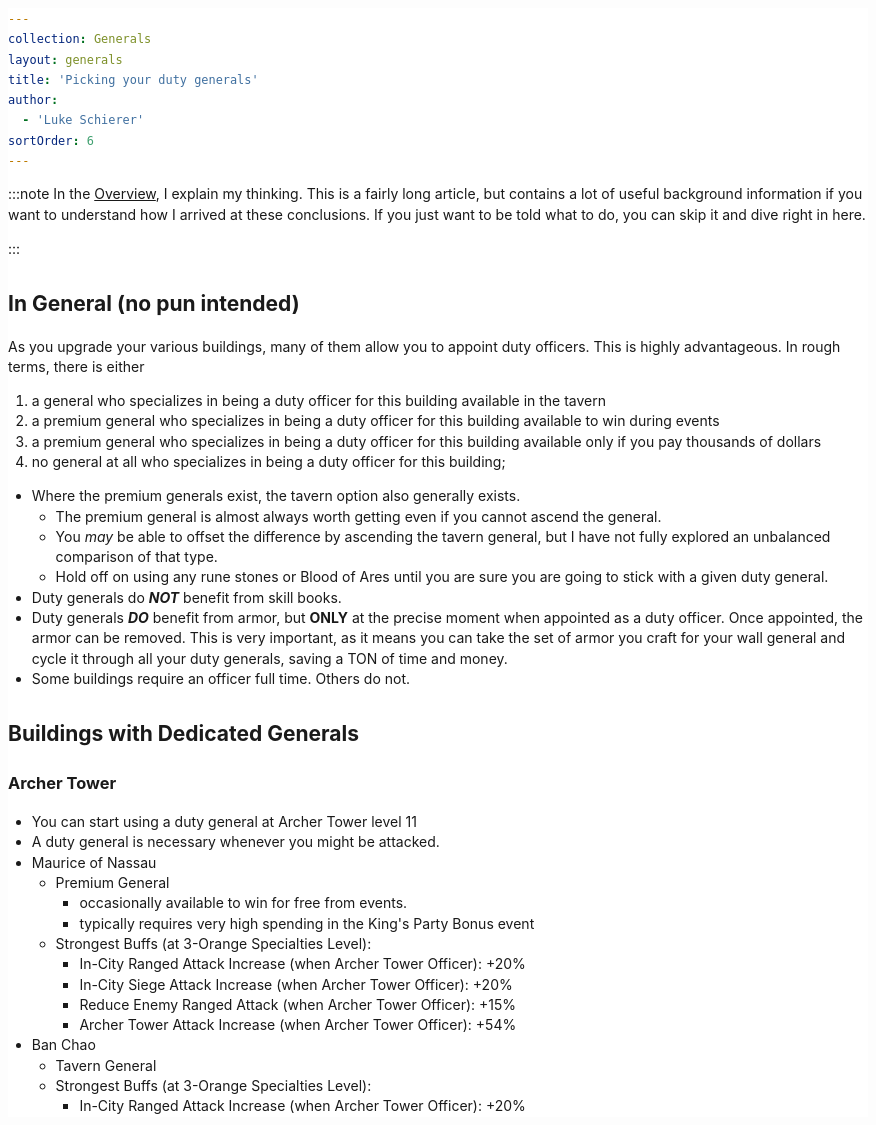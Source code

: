 ```yaml
---
collection: Generals
layout: generals
title: 'Picking your duty generals'
author:
  - 'Luke Schierer'
sortOrder: 6
---
```


:::note
In the [Overview][], I explain my thinking. This is a fairly long article, but
contains a lot of useful background information if you want to understand how I
arrived at these conclusions. If you just want to be told what to do, you can
skip it and dive right in here.

[Overview]: ../overview

:::

## In General (no pun intended)

As you upgrade your various buildings, many of them allow you to appoint duty
officers. This is highly advantageous. In rough terms, there is either

1. a general who specializes in being a duty officer for this building available in the tavern
1. a premium general who specializes in being a duty officer for this building available to win during events
1. a premium general who specializes in being a duty officer for this building available only if you pay thousands of dollars
1. no general at all who specializes in being a duty officer for this building;

- Where the premium generals exist, the tavern option also generally exists.
  - The premium general is almost always worth getting even if you cannot ascend the general.
  - You _may_ be able to offset the difference by ascending the tavern general,
    but I have not fully explored an unbalanced comparison of that type.
  - Hold off on using any rune stones or Blood of Ares until you are sure you
    are going to stick with a given duty general.
- Duty generals do _**NOT**_ benefit from skill books.
- Duty generals _**DO**_ benefit from armor, but **ONLY** at the precise moment
  when appointed as a duty officer. Once appointed, the armor can be removed.
  This is very important, as it means you can take the set of armor you craft
  for your wall general and cycle it through all your duty generals, saving a
  TON of time and money.
- Some buildings require an officer full time. Others do not.

## Buildings with Dedicated Generals

### Archer Tower

- You can start using a duty general at Archer Tower level 11
- A duty general is necessary whenever you might be attacked.
- Maurice of Nassau
  - Premium General
    - occasionally available to win for free from events.
    - typically requires very high spending in the King's Party Bonus event
  - Strongest Buffs (at 3-Orange Specialties Level):
    - In-City Ranged Attack Increase (when Archer Tower Officer): +20%
    - In-City Siege Attack Increase (when Archer Tower Officer): +20%
    - Reduce Enemy Ranged Attack (when Archer Tower Officer): +15%
    - Archer Tower Attack Increase (when Archer Tower Officer): +54%
- Ban Chao
  - Tavern General
  - Strongest Buffs (at 3-Orange Specialties Level):
    - In-City Ranged Attack Increase (when Archer Tower Officer): +20%

[debuffs]: ../../reference/glossary#debuff
[buffs]: ../../reference/glossary#buff